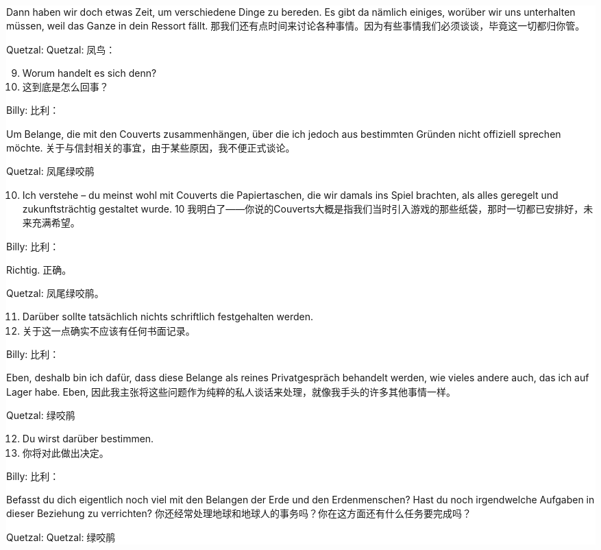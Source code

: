Dann haben wir doch etwas Zeit, um verschiedene Dinge zu bereden. Es gibt da nämlich einiges, worüber wir uns unterhalten müssen, weil das Ganze in dein Ressort fällt.
那我们还有点时间来讨论各种事情。因为有些事情我们必须谈谈，毕竟这一切都归你管。

Quetzal:
Quetzal:
 凤鸟：

9. Worum handelt es sich denn?
9. 这到底是怎么回事？

Billy:
比利：

Um Belange, die mit den Couverts zusammenhängen, über die ich jedoch aus bestimmten Gründen nicht offiziell sprechen möchte.
关于与信封相关的事宜，由于某些原因，我不便正式谈论。

Quetzal:
凤尾绿咬鹃

10. Ich verstehe – du meinst wohl mit Couverts die Papiertaschen, die wir damals ins Spiel brachten, als alles geregelt und zukunftsträchtig gestaltet wurde.
10 我明白了——你说的Couverts大概是指我们当时引入游戏的那些纸袋，那时一切都已安排好，未来充满希望。

Billy:
比利：

Richtig.
正确。

Quetzal:
凤尾绿咬鹃。

11. Darüber sollte tatsächlich nichts schriftlich festgehalten werden.
11. 关于这一点确实不应该有任何书面记录。

Billy:
比利：

Eben, deshalb bin ich dafür, dass diese Belange als reines Privatgespräch behandelt werden, wie vieles andere auch, das ich auf Lager habe.
Eben, 因此我主张将这些问题作为纯粹的私人谈话来处理，就像我手头的许多其他事情一样。

Quetzal:
绿咬鹃

12. Du wirst darüber bestimmen.
12. 你将对此做出决定。

Billy:
比利：

Befasst du dich eigentlich noch viel mit den Belangen der Erde und den Erdenmenschen? Hast du noch irgendwelche Aufgaben in dieser Beziehung zu verrichten?
你还经常处理地球和地球人的事务吗？你在这方面还有什么任务要完成吗？

Quetzal:
Quetzal: 绿咬鹃
